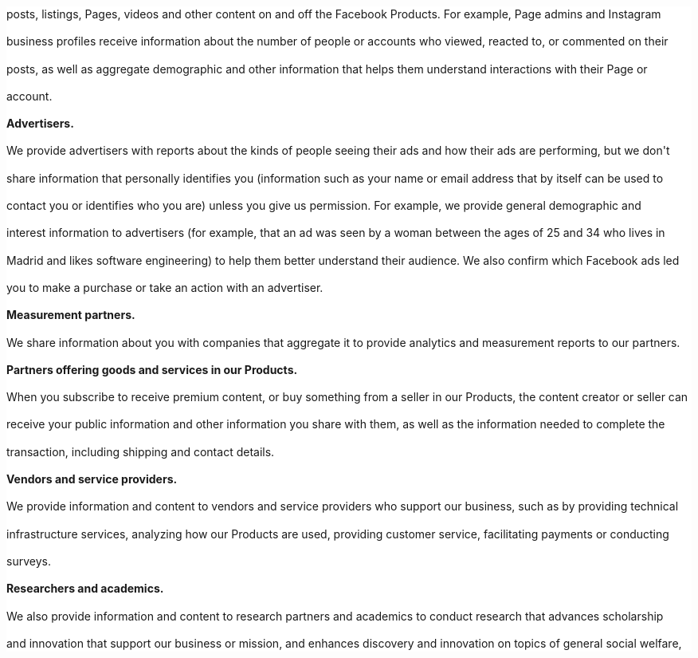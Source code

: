 posts, listings, Pages, videos and other content on and off the Facebook Products. For example, Page admins and Instagram

business profiles receive information about the number of people or accounts who viewed, reacted to, or commented on their

posts, as well as aggregate demographic and other information that helps them understand interactions with their Page or

account.

**Advertisers.**

We provide advertisers with reports about the kinds of people seeing their ads and how their ads are performing, but we don't

share information that personally identifies you (information such as your name or email address that by itself can be used to

contact you or identifies who you are) unless you give us permission. For example, we provide general demographic and

interest information to advertisers (for example, that an ad was seen by a woman between the ages of 25 and 34 who lives in

Madrid and likes software engineering) to help them better understand their audience. We also confirm which Facebook ads led

you to make a purchase or take an action with an advertiser.

**Measurement partners.**

We share information about you with companies that aggregate it to provide analytics and measurement reports to our partners.

**Partners offering goods and services in our Products.**

When you subscribe to receive premium content, or buy something from a seller in our Products, the content creator or seller can

receive your public information and other information you share with them, as well as the information needed to complete the

transaction, including shipping and contact details.

**Vendors and service providers.**

We provide information and content to vendors and service providers who support our business, such as by providing technical

infrastructure services, analyzing how our Products are used, providing customer service, facilitating payments or conducting

surveys.

**Researchers and academics.**

We also provide information and content to research partners and academics to conduct research that advances scholarship

and innovation that support our business or mission, and enhances discovery and innovation on topics of general social welfare,
